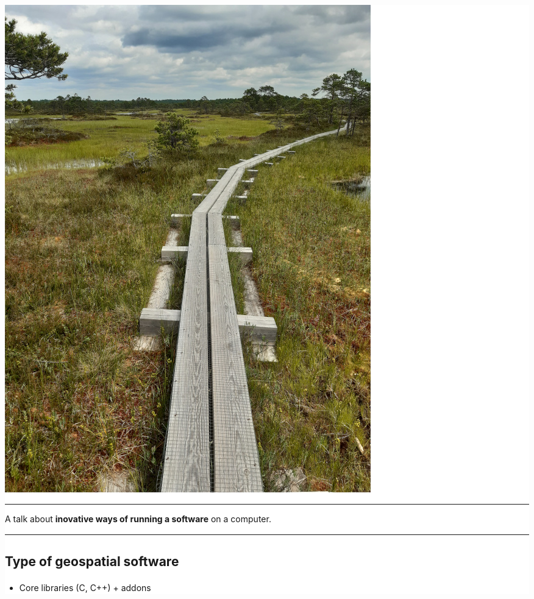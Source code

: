 
![tartu-bike-2](images/tartu-bike-2-x.jpg)

---

A talk about **inovative ways of running a software** on a computer.

---

## Type of geospatial software

* Core libraries (C, C++) + addons
